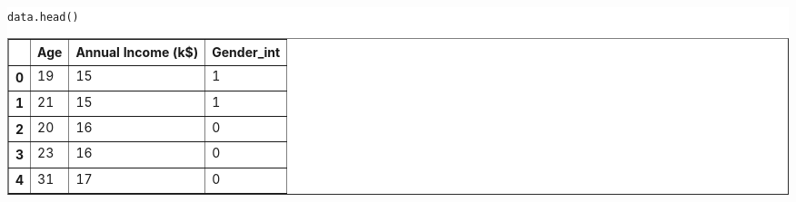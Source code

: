 


```python
data.head() 
```




<div>
<style scoped>
    .dataframe tbody tr th:only-of-type {
        vertical-align: middle;
    }

    .dataframe tbody tr th {
        vertical-align: top;
    }

    .dataframe thead th {
        text-align: right;
    }
</style>
<table border="1" class="dataframe">
  <thead>
    <tr style="text-align: right;">
      <th></th>
      <th>Age</th>
      <th>Annual Income (k$)</th>
      <th>Gender_int</th>
    </tr>
  </thead>
  <tbody>
    <tr>
      <th>0</th>
      <td>19</td>
      <td>15</td>
      <td>1</td>
    </tr>
    <tr>
      <th>1</th>
      <td>21</td>
      <td>15</td>
      <td>1</td>
    </tr>
    <tr>
      <th>2</th>
      <td>20</td>
      <td>16</td>
      <td>0</td>
    </tr>
    <tr>
      <th>3</th>
      <td>23</td>
      <td>16</td>
      <td>0</td>
    </tr>
    <tr>
      <th>4</th>
      <td>31</td>
      <td>17</td>
      <td>0</td>
    </tr>
  </tbody>
</table>
</div>
